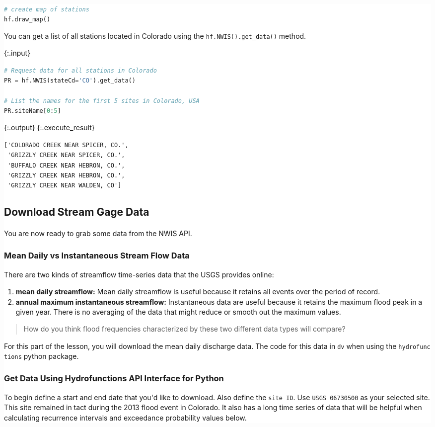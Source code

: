 ```python
# create map of stations
hf.draw_map()
```

<iframe src="http://hydrocloud.org/" width="700" height="400"></iframe>


You can get a list of all stations located in Colorado using the `hf.NWIS().get_data()` method. 

{:.input}
```python
# Request data for all stations in Colorado
PR = hf.NWIS(stateCd='CO').get_data()

# List the names for the first 5 sites in Colorado, USA
PR.siteName[0:5]
```

{:.output}
{:.execute_result}



    ['COLORADO CREEK NEAR SPICER, CO.',
     'GRIZZLY CREEK NEAR SPICER, CO.',
     'BUFFALO CREEK NEAR HEBRON, CO.',
     'GRIZZLY CREEK NEAR HEBRON, CO.',
     'GRIZZLY CREEK NEAR WALDEN, CO']





## Download Stream Gage Data
You are now ready to grab some data from the NWIS API. 

### Mean Daily vs Instantaneous Stream Flow Data

There are two kinds of streamflow time-series data that the USGS provides online: 

1. **mean daily streamflow:** Mean daily streamflow is useful because it retains all events over the period of record.
1. **annual maximum instantaneous streamflow:** Instantaneous data are useful because it retains the maximum flood peak in a given year. There is no averaging of the data that might reduce or smooth out the maximum values. 

> How do you think flood frequencies characterized by these two different data types will compare?

For this part of the lesson, you will download the mean daily discharge data. The code for this data in `dv` when using the `hydrofunctions` python package. 

### Get Data Using Hydrofunctions API Interface for Python

To begin define a start and end date that you'd like to download. Also define the `site ID`.
Use `USGS 06730500` as your selected site. This site remained in tact during the 2013 flood event in Colorado. It also has a long time series of data that will be helpful when calculating recurrence intervals and exceedance probability values below.  
